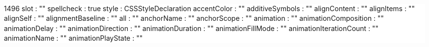 1496
slot
: 
""
spellcheck
: 
true
style
: 
CSSStyleDeclaration
accentColor
: 
""
additiveSymbols
: 
""
alignContent
: 
""
alignItems
: 
""
alignSelf
: 
""
alignmentBaseline
: 
""
all
: 
""
anchorName
: 
""
anchorScope
: 
""
animation
: 
""
animationComposition
: 
""
animationDelay
: 
""
animationDirection
: 
""
animationDuration
: 
""
animationFillMode
: 
""
animationIterationCount
: 
""
animationName
: 
""
animationPlayState
: 
""